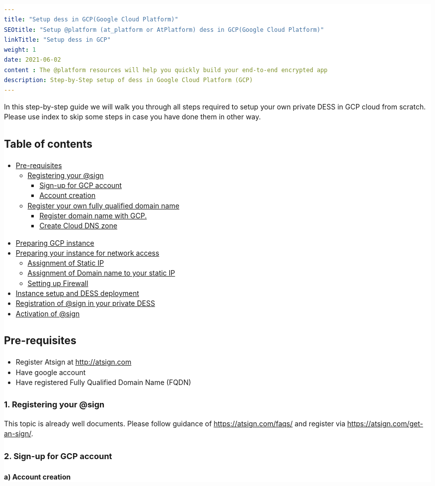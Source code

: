 ```yaml
---
title: "Setup dess in GCP(Google Cloud Platform)"
SEOtitle: "Setup @platform (at_platform or AtPlatform) dess in GCP(Google Cloud Platform)"
linkTitle: "Setup dess in GCP"
weight: 1
date: 2021-06-02
content : The @platform resources will help you quickly build your end-to-end encrypted app
description: Step-by-Step setup of dess in Google Cloud Platform (GCP)
---
```




In this step-by-step guide we will walk you through all steps required to setup your own private DESS in GCP cloud from scratch. Please use index to skip some steps in case you have done them in other way.


## Table of contents

- [Pre-requisites](#pre-requisites)
    + [ Registering your @sign](#Registering)
        - [ Sign-up for GCP account](#sign_up)
        - [Account creation](#create_account)
    + [Register your own fully qualified domain name](#FQDN)
        - [Register domain name with GCP.](#cloud_domain)
        - [Create Cloud DNS zone](#DNS_zone)
+ [Preparing GCP instance](#prep_instance)
+ [Preparing your instance for network access](#networking)
    - [Assignment of Static IP](#static_IP)
    - [Assignment of Domain name to your static IP](#domain2IP)
    - [Setting up Firewall](#firewall)
+ [Instance setup and DESS deployment](#deployment)
+ [Registration of @sign in your private DESS](#DESS2@sign)
+ [Activation of @sign](#activation)





## Pre-requisites <a name="pre-requisites"></a>

- Register Atsign at http://atsign.com
- Have google account
- Have registered Fully Qualified Domain Name (FQDN)

### 1. Registering your @sign <a name="Registering"></a>

This topic is already well documents. Please follow guidance of https://atsign.com/faqs/ and register via https://atsign.com/get-an-sign/.

### 2. Sign-up for GCP account <a name="sign_up"></a>

#### a) Account creation <a name="create_account"></a>
